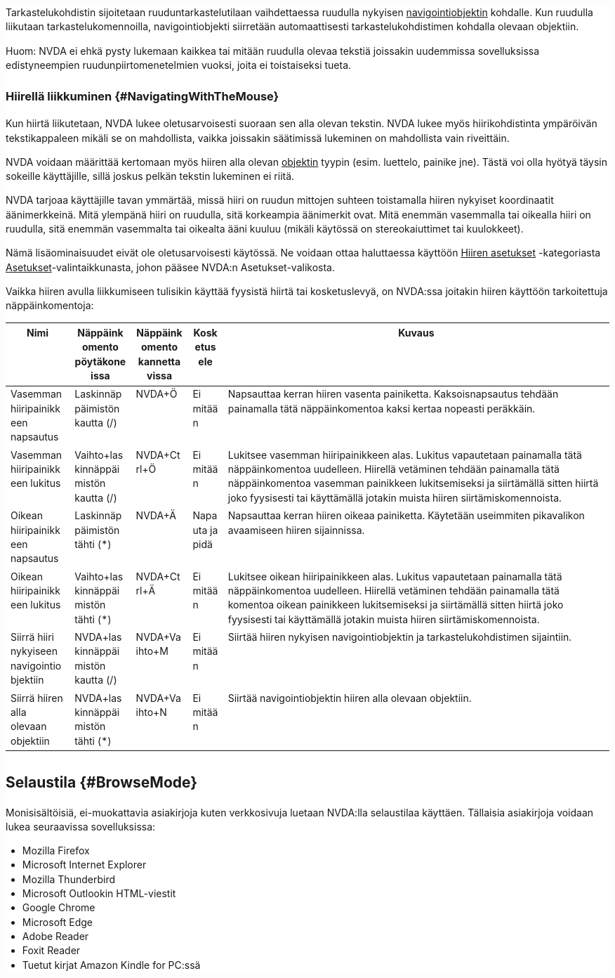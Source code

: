 Tarkastelukohdistin sijoitetaan ruuduntarkastelutilaan vaihdettaessa ruudulla nykyisen [navigointiobjektin](#ObjectNavigation) kohdalle.
Kun ruudulla liikutaan tarkastelukomennoilla, navigointiobjekti siirretään automaattisesti tarkastelukohdistimen kohdalla olevaan objektiin.

Huom: NVDA ei ehkä pysty lukemaan kaikkea tai mitään ruudulla olevaa tekstiä joissakin uudemmissa sovelluksissa edistyneempien ruudunpiirtomenetelmien vuoksi, joita ei toistaiseksi tueta.

### Hiirellä liikkuminen {#NavigatingWithTheMouse}

Kun hiirtä liikutetaan, NVDA lukee oletusarvoisesti suoraan sen alla olevan tekstin.
NVDA lukee myös hiirikohdistinta ympäröivän tekstikappaleen mikäli se on mahdollista, vaikka joissakin säätimissä lukeminen on mahdollista vain riveittäin.

NVDA voidaan määrittää kertomaan myös hiiren alla olevan [objektin](#Objects) tyypin (esim. luettelo, painike jne).
Tästä voi olla hyötyä täysin sokeille käyttäjille, sillä joskus pelkän tekstin lukeminen ei riitä.

NVDA tarjoaa käyttäjille tavan ymmärtää, missä hiiri on ruudun mittojen suhteen toistamalla hiiren nykyiset koordinaatit äänimerkkeinä.
Mitä ylempänä hiiri on ruudulla, sitä korkeampia äänimerkit ovat.
Mitä enemmän vasemmalla tai oikealla hiiri on ruudulla, sitä enemmän vasemmalta tai oikealta ääni kuuluu (mikäli käytössä on stereokaiuttimet tai kuulokkeet).

Nämä lisäominaisuudet eivät ole oletusarvoisesti käytössä.
Ne voidaan ottaa haluttaessa käyttöön [Hiiren asetukset](#MouseSettings) -kategoriasta [Asetukset](#NVDASettings)-valintaikkunasta, johon pääsee NVDA:n Asetukset-valikosta.

Vaikka hiiren avulla liikkumiseen tulisikin käyttää fyysistä hiirtä tai kosketuslevyä, on NVDA:ssa joitakin hiiren käyttöön tarkoitettuja näppäinkomentoja:


| Nimi |Näppäinkomento pöytäkoneissa |Näppäinkomento kannettavissa |Kosketusele |Kuvaus|
|---|---|---|---|---|
|Vasemman hiiripainikkeen napsautus |Laskinnäppäimistön kautta (/) |NVDA+Ö |Ei mitään |Napsauttaa kerran hiiren vasenta painiketta. Kaksoisnapsautus tehdään painamalla tätä näppäinkomentoa kaksi kertaa nopeasti peräkkäin.|
|Vasemman hiiripainikkeen lukitus |Vaihto+laskinnäppäimistön kautta (/) |NVDA+Ctrl+Ö |Ei mitään |Lukitsee vasemman hiiripainikkeen alas. Lukitus vapautetaan painamalla tätä näppäinkomentoa uudelleen. Hiirellä vetäminen tehdään painamalla tätä näppäinkomentoa vasemman painikkeen lukitsemiseksi ja siirtämällä sitten hiirtä joko fyysisesti tai käyttämällä jotakin muista hiiren siirtämiskomennoista.|
|Oikean hiiripainikkeen napsautus |Laskinnäppäimistön tähti (*) |NVDA+Ä |Napauta ja pidä |Napsauttaa kerran hiiren oikeaa painiketta. Käytetään useimmiten pikavalikon avaamiseen hiiren sijainnissa.|
|Oikean hiiripainikkeen lukitus |Vaihto+laskinnäppäimistön tähti (*) |NVDA+Ctrl+Ä |Ei mitään |Lukitsee oikean hiiripainikkeen alas. Lukitus vapautetaan painamalla tätä näppäinkomentoa uudelleen. Hiirellä vetäminen tehdään painamalla tätä komentoa oikean painikkeen lukitsemiseksi ja siirtämällä sitten hiirtä joko fyysisesti tai käyttämällä jotakin muista hiiren siirtämiskomennoista.|
|Siirrä hiiri nykyiseen navigointiobjektiin |NVDA+laskinnäppäimistön kautta (/) |NVDA+Vaihto+M |Ei mitään |Siirtää hiiren nykyisen navigointiobjektin ja tarkastelukohdistimen sijaintiin.|
|Siirrä hiiren alla olevaan objektiin |NVDA+laskinnäppäimistön tähti (*) |NVDA+Vaihto+N |Ei mitään |Siirtää navigointiobjektin hiiren alla olevaan objektiin.|



## Selaustila {#BrowseMode}

Monisisältöisiä, ei-muokattavia asiakirjoja kuten verkkosivuja luetaan NVDA:lla selaustilaa käyttäen.
Tällaisia asiakirjoja voidaan lukea seuraavissa sovelluksissa:

* Mozilla Firefox
* Microsoft Internet Explorer
* Mozilla Thunderbird
* Microsoft Outlookin HTML-viestit
* Google Chrome
* Microsoft Edge
* Adobe Reader
* Foxit Reader
* Tuetut kirjat Amazon Kindle for PC:ssä
